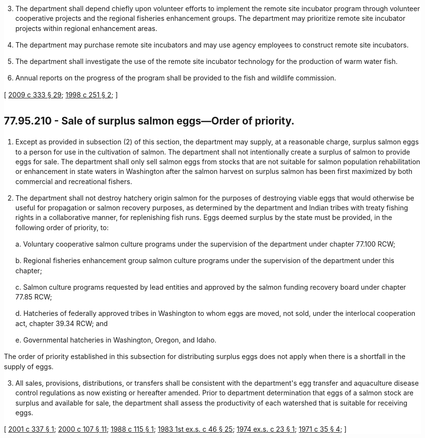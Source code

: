 3. The department shall depend chiefly upon volunteer efforts to implement the remote site incubator program through volunteer cooperative projects and the regional fisheries enhancement groups. The department may prioritize remote site incubator projects within regional enhancement areas.

4. The department may purchase remote site incubators and may use agency employees to construct remote site incubators. 

5. The department shall investigate the use of the remote site incubator technology for the production of warm water fish.

6. Annual reports on the progress of the program shall be provided to the fish and wildlife commission.

\[ [2009 c 333 § 29](https://lawfilesext.leg.wa.gov/biennium/2009-10/Pdf/Bills/Session%20Laws/House/1778-S.SL.pdf?cite=2009%20c%20333%20§%2029); [1998 c 251 § 2](https://lawfilesext.leg.wa.gov/biennium/1997-98/Pdf/Bills/Session%20Laws/Senate/6324-S.SL.pdf?cite=1998%20c%20251%20§%202); \]

## 77.95.210 - Sale of surplus salmon eggs—Order of priority.
1. Except as provided in subsection (2) of this section, the department may supply, at a reasonable charge, surplus salmon eggs to a person for use in the cultivation of salmon. The department shall not intentionally create a surplus of salmon to provide eggs for sale. The department shall only sell salmon eggs from stocks that are not suitable for salmon population rehabilitation or enhancement in state waters in Washington after the salmon harvest on surplus salmon has been first maximized by both commercial and recreational fishers.

2. The department shall not destroy hatchery origin salmon for the purposes of destroying viable eggs that would otherwise be useful for propagation or salmon recovery purposes, as determined by the department and Indian tribes with treaty fishing rights in a collaborative manner, for replenishing fish runs. Eggs deemed surplus by the state must be provided, in the following order of priority, to:

   a. Voluntary cooperative salmon culture programs under the supervision of the department under chapter 77.100 RCW;

   b. Regional fisheries enhancement group salmon culture programs under the supervision of the department under this chapter;

   c. Salmon culture programs requested by lead entities and approved by the salmon funding recovery board under chapter 77.85 RCW;

   d. Hatcheries of federally approved tribes in Washington to whom eggs are moved, not sold, under the interlocal cooperation act, chapter 39.34 RCW; and

   e. Governmental hatcheries in Washington, Oregon, and Idaho.

The order of priority established in this subsection for distributing surplus eggs does not apply when there is a shortfall in the supply of eggs.

3. All sales, provisions, distributions, or transfers shall be consistent with the department's egg transfer and aquaculture disease control regulations as now existing or hereafter amended. Prior to department determination that eggs of a salmon stock are surplus and available for sale, the department shall assess the productivity of each watershed that is suitable for receiving eggs.

\[ [2001 c 337 § 1](https://lawfilesext.leg.wa.gov/biennium/2001-02/Pdf/Bills/Session%20Laws/House/1286-S.SL.pdf?cite=2001%20c%20337%20§%201); [2000 c 107 § 11](https://lawfilesext.leg.wa.gov/biennium/1999-00/Pdf/Bills/Session%20Laws/House/2078-S.SL.pdf?cite=2000%20c%20107%20§%2011); [1988 c 115 § 1](https://leg.wa.gov/CodeReviser/documents/sessionlaw/1988c115.pdf?cite=1988%20c%20115%20§%201); [1983 1st ex.s. c 46 § 25](https://leg.wa.gov/CodeReviser/documents/sessionlaw/1983ex1c46.pdf?cite=1983%201st%20ex.s.%20c%2046%20§%2025); [1974 ex.s. c 23 § 1](https://leg.wa.gov/CodeReviser/documents/sessionlaw/1974ex1c23.pdf?cite=1974%20ex.s.%20c%2023%20§%201); [1971 c 35 § 4](https://leg.wa.gov/CodeReviser/documents/sessionlaw/1971c35.pdf?cite=1971%20c%2035%20§%204); \]
